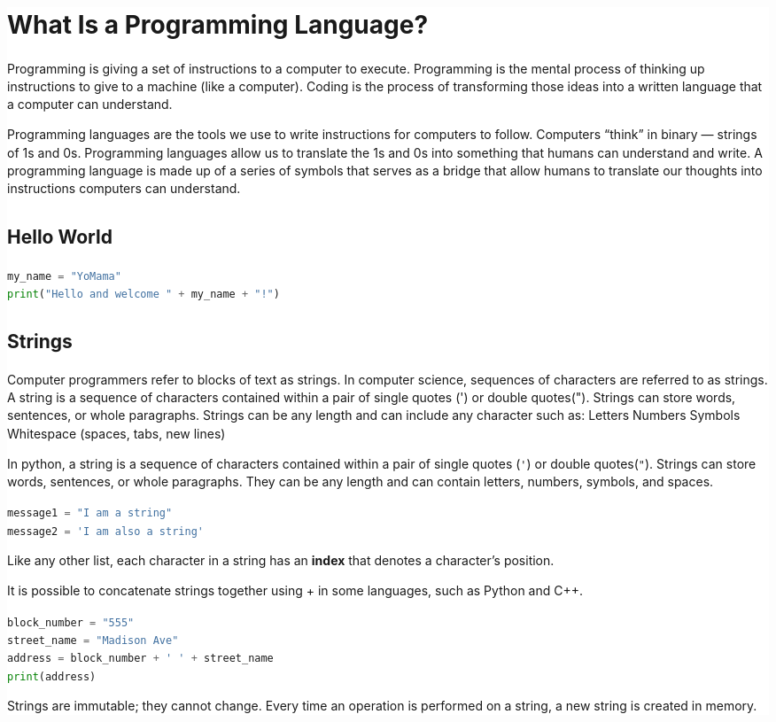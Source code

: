# What Is a Programming Language?

Programming is giving a set of instructions to a computer to execute.
Programming is the mental process of thinking up instructions to give to a machine (like a computer).
Coding is the process of transforming those ideas into a written language that a computer can understand.

Programming languages are the tools we use to write instructions for computers to follow. Computers “think” in binary — strings of 1s and 0s. Programming languages allow us to translate the 1s and 0s into something that humans can understand and write. A programming language is made up of a series of symbols that serves as a bridge that allow humans to translate our thoughts into instructions computers can understand.

## Hello World

```py
my_name = "YoMama"
print("Hello and welcome " + my_name + "!")
```

## Strings

Computer programmers refer to blocks of text as strings. In computer science, sequences of characters are referred to as strings. A string is a sequence of characters contained within a pair of single quotes (') or double quotes("). Strings can store words, sentences, or whole paragraphs. Strings can be any length and can include any character such as:
Letters
Numbers
Symbols
Whitespace (spaces, tabs, new lines)

In python, a string is a sequence of characters contained within a pair of single quotes (`'`) or double quotes(`"`). Strings can store words, sentences, or whole paragraphs. They can be any length and can contain letters, numbers, symbols, and spaces.

```py
message1 = "I am a string"
message2 = 'I am also a string'
```

Like any other list, each character in a string has an **index** that denotes a character’s position.

It is possible to concatenate strings together using + in some languages, such as Python and C++.

```py
block_number = "555"
street_name = "Madison Ave"
address = block_number + ' ' + street_name
print(address)
```

Strings are immutable; they cannot change. Every time an operation is performed on a string, a new string is created in memory.
